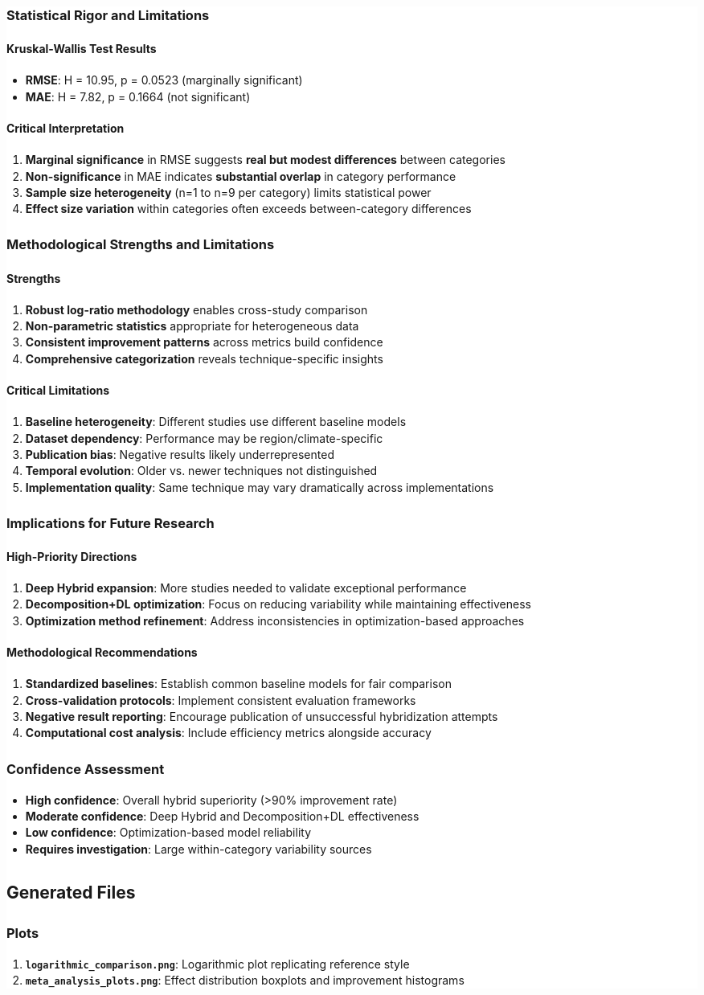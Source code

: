 ### Statistical Rigor and Limitations

#### Kruskal-Wallis Test Results
- **RMSE**: H = 10.95, p = 0.0523 (marginally significant)
- **MAE**: H = 7.82, p = 0.1664 (not significant)

#### Critical Interpretation
1. **Marginal significance** in RMSE suggests **real but modest differences** between categories
2. **Non-significance** in MAE indicates **substantial overlap** in category performance
3. **Sample size heterogeneity** (n=1 to n=9 per category) limits statistical power
4. **Effect size variation** within categories often exceeds between-category differences

### Methodological Strengths and Limitations

#### Strengths
1. **Robust log-ratio methodology** enables cross-study comparison
2. **Non-parametric statistics** appropriate for heterogeneous data
3. **Consistent improvement patterns** across metrics build confidence
4. **Comprehensive categorization** reveals technique-specific insights

#### Critical Limitations
1. **Baseline heterogeneity**: Different studies use different baseline models
2. **Dataset dependency**: Performance may be region/climate-specific
3. **Publication bias**: Negative results likely underrepresented
4. **Temporal evolution**: Older vs. newer techniques not distinguished
5. **Implementation quality**: Same technique may vary dramatically across implementations

### Implications for Future Research

#### High-Priority Directions
1. **Deep Hybrid expansion**: More studies needed to validate exceptional performance
2. **Decomposition+DL optimization**: Focus on reducing variability while maintaining effectiveness
3. **Optimization method refinement**: Address inconsistencies in optimization-based approaches

#### Methodological Recommendations
1. **Standardized baselines**: Establish common baseline models for fair comparison
2. **Cross-validation protocols**: Implement consistent evaluation frameworks
3. **Negative result reporting**: Encourage publication of unsuccessful hybridization attempts
4. **Computational cost analysis**: Include efficiency metrics alongside accuracy

### Confidence Assessment

- **High confidence**: Overall hybrid superiority (>90% improvement rate)
- **Moderate confidence**: Deep Hybrid and Decomposition+DL effectiveness
- **Low confidence**: Optimization-based model reliability
- **Requires investigation**: Large within-category variability sources

## Generated Files

### Plots
1. **`logarithmic_comparison.png`**: Logarithmic plot replicating reference style
2. **`meta_analysis_plots.png`**: Effect distribution boxplots and improvement histograms
